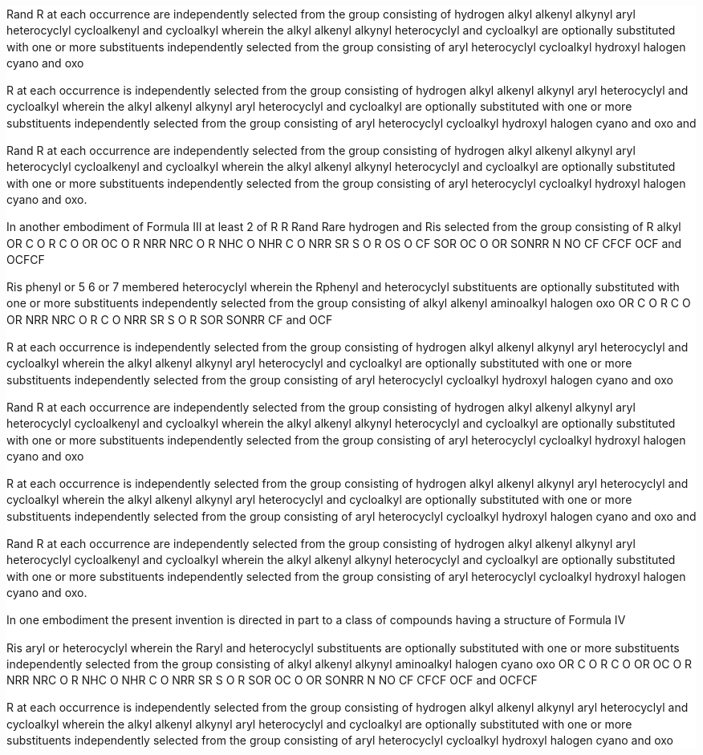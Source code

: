 Rand R at each occurrence are independently selected from the group consisting of hydrogen alkyl alkenyl alkynyl aryl heterocyclyl cycloalkenyl and cycloalkyl wherein the alkyl alkenyl alkynyl heterocyclyl and cycloalkyl are optionally substituted with one or more substituents independently selected from the group consisting of aryl heterocyclyl cycloalkyl hydroxyl halogen cyano and oxo 

R at each occurrence is independently selected from the group consisting of hydrogen alkyl alkenyl alkynyl aryl heterocyclyl and cycloalkyl wherein the alkyl alkenyl alkynyl aryl heterocyclyl and cycloalkyl are optionally substituted with one or more substituents independently selected from the group consisting of aryl heterocyclyl cycloalkyl hydroxyl halogen cyano and oxo and

Rand R at each occurrence are independently selected from the group consisting of hydrogen alkyl alkenyl alkynyl aryl heterocyclyl cycloalkenyl and cycloalkyl wherein the alkyl alkenyl alkynyl heterocyclyl and cycloalkyl are optionally substituted with one or more substituents independently selected from the group consisting of aryl heterocyclyl cycloalkyl hydroxyl halogen cyano and oxo.

In another embodiment of Formula III at least 2 of R R Rand Rare hydrogen and Ris selected from the group consisting of R alkyl OR C O R C O OR OC O R NRR NRC O R NHC O NHR C O NRR SR S O R OS O CF SOR OC O OR SONRR N NO CF CFCF OCF and OCFCF

Ris phenyl or 5 6 or 7 membered heterocyclyl wherein the Rphenyl and heterocyclyl substituents are optionally substituted with one or more substituents independently selected from the group consisting of alkyl alkenyl aminoalkyl halogen oxo OR C O R C O OR NRR NRC O R C O NRR SR S O R SOR SONRR CF and OCF 

R at each occurrence is independently selected from the group consisting of hydrogen alkyl alkenyl alkynyl aryl heterocyclyl and cycloalkyl wherein the alkyl alkenyl alkynyl aryl heterocyclyl and cycloalkyl are optionally substituted with one or more substituents independently selected from the group consisting of aryl heterocyclyl cycloalkyl hydroxyl halogen cyano and oxo 

Rand R at each occurrence are independently selected from the group consisting of hydrogen alkyl alkenyl alkynyl aryl heterocyclyl cycloalkenyl and cycloalkyl wherein the alkyl alkenyl alkynyl heterocyclyl and cycloalkyl are optionally substituted with one or more substituents independently selected from the group consisting of aryl heterocyclyl cycloalkyl hydroxyl halogen cyano and oxo 

R at each occurrence is independently selected from the group consisting of hydrogen alkyl alkenyl alkynyl aryl heterocyclyl and cycloalkyl wherein the alkyl alkenyl alkynyl aryl heterocyclyl and cycloalkyl are optionally substituted with one or more substituents independently selected from the group consisting of aryl heterocyclyl cycloalkyl hydroxyl halogen cyano and oxo and

Rand R at each occurrence are independently selected from the group consisting of hydrogen alkyl alkenyl alkynyl aryl heterocyclyl cycloalkenyl and cycloalkyl wherein the alkyl alkenyl alkynyl heterocyclyl and cycloalkyl are optionally substituted with one or more substituents independently selected from the group consisting of aryl heterocyclyl cycloalkyl hydroxyl halogen cyano and oxo.

In one embodiment the present invention is directed in part to a class of compounds having a structure of Formula IV 

Ris aryl or heterocyclyl wherein the Raryl and heterocyclyl substituents are optionally substituted with one or more substituents independently selected from the group consisting of alkyl alkenyl alkynyl aminoalkyl halogen cyano oxo OR C O R C O OR OC O R NRR NRC O R NHC O NHR C O NRR SR S O R SOR OC O OR SONRR N NO CF CFCF OCF and OCFCF 

R at each occurrence is independently selected from the group consisting of hydrogen alkyl alkenyl alkynyl aryl heterocyclyl and cycloalkyl wherein the alkyl alkenyl alkynyl aryl heterocyclyl and cycloalkyl are optionally substituted with one or more substituents independently selected from the group consisting of aryl heterocyclyl cycloalkyl hydroxyl halogen cyano and oxo 
